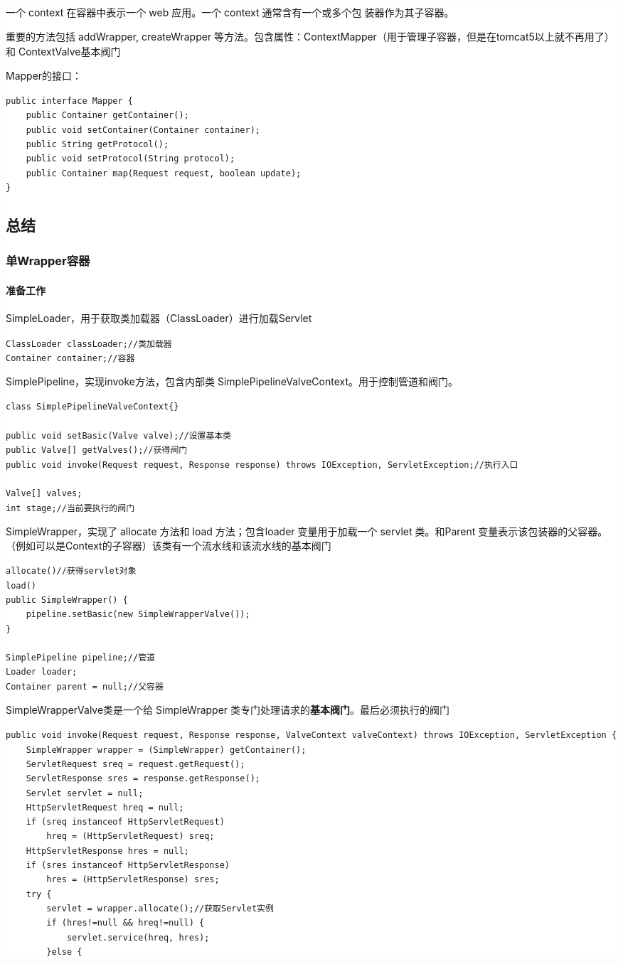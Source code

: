 一个 context 在容器中表示一个 web 应用。一个 context 通常含有一个或多个包 装器作为其子容器。

重要的方法包括 addWrapper, createWrapper 等方法。包含属性：ContextMapper（用于管理子容器，但是在tomcat5以上就不再用了）和 ContextValve基本阀门

Mapper的接口：

	public interface Mapper {
		public Container getContainer();
		public void setContainer(Container container);
		public String getProtocol();
		public void setProtocol(String protocol);
		public Container map(Request request, boolean update);
	}

## 总结

### 单Wrapper容器

#### 准备工作

SimpleLoader，用于获取类加载器（ClassLoader）进行加载Servlet

	ClassLoader classLoader;//类加载器
	Container container;//容器

SimplePipeline，实现invoke方法，包含内部类 SimplePipelineValveContext。用于控制管道和阀门。

	class SimplePipelineValveContext{}
	
	public void setBasic(Valve valve);//设置基本类
	public Valve[] getValves();//获得阀门
	public void invoke(Request request, Response response) throws IOException, ServletException;//执行入口
		
	Valve[] valves;
	int stage;//当前要执行的阀门

SimpleWrapper，实现了 allocate 方法和 load 方法；包含loader 变量用于加载一个 servlet 类。和Parent 变量表示该包装器的父容器。（例如可以是Context的子容器）该类有一个流水线和该流水线的基本阀门
	
	allocate()//获得servlet对象
	load()
	public SimpleWrapper() {
		pipeline.setBasic(new SimpleWrapperValve());
	}
	
	SimplePipeline pipeline;//管道
	Loader loader;
	Container parent = null;//父容器
	
SimpleWrapperValve类是一个给 SimpleWrapper 类专门处理请求的**基本阀门**。最后必须执行的阀门

	public void invoke(Request request, Response response, ValveContext valveContext) throws IOException, ServletException {
		SimpleWrapper wrapper = (SimpleWrapper) getContainer();
		ServletRequest sreq = request.getRequest();
		ServletResponse sres = response.getResponse();
		Servlet servlet = null;
		HttpServletRequest hreq = null;
		if (sreq instanceof HttpServletRequest)
			hreq = (HttpServletRequest) sreq;
		HttpServletResponse hres = null;
		if (sres instanceof HttpServletResponse)
		    hres = (HttpServletResponse) sres;
		try {
			servlet = wrapper.allocate();//获取Servlet实例
			if (hres!=null && hreq!=null) {
				servlet.service(hreq, hres);
			}else {